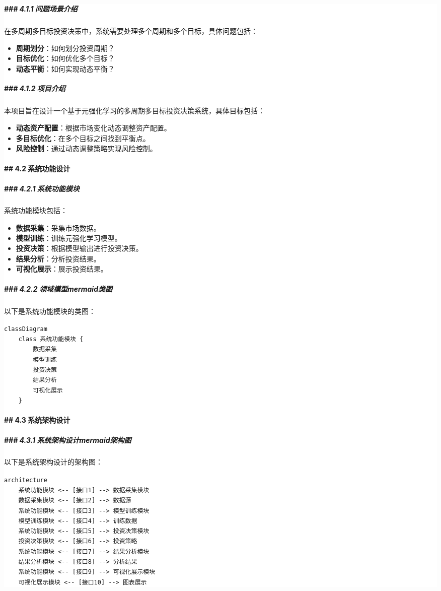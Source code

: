 ##### ### 4.1.1 问题场景介绍

在多周期多目标投资决策中，系统需要处理多个周期和多个目标，具体问题包括：

- **周期划分**：如何划分投资周期？
- **目标优化**：如何优化多个目标？
- **动态平衡**：如何实现动态平衡？

##### ### 4.1.2 项目介绍

本项目旨在设计一个基于元强化学习的多周期多目标投资决策系统，具体目标包括：

- **动态资产配置**：根据市场变化动态调整资产配置。
- **多目标优化**：在多个目标之间找到平衡点。
- **风险控制**：通过动态调整策略实现风险控制。

#### ## 4.2 系统功能设计

##### ### 4.2.1 系统功能模块

系统功能模块包括：

- **数据采集**：采集市场数据。
- **模型训练**：训练元强化学习模型。
- **投资决策**：根据模型输出进行投资决策。
- **结果分析**：分析投资结果。
- **可视化展示**：展示投资结果。

##### ### 4.2.2 领域模型mermaid类图

以下是系统功能模块的类图：

```mermaid
classDiagram
    class 系统功能模块 {
        数据采集
        模型训练
        投资决策
        结果分析
        可视化展示
    }
```

#### ## 4.3 系统架构设计

##### ### 4.3.1 系统架构设计mermaid架构图

以下是系统架构设计的架构图：

```mermaid
architecture
    系统功能模块 <-- [接口1] --> 数据采集模块
    数据采集模块 <-- [接口2] --> 数据源
    系统功能模块 <-- [接口3] --> 模型训练模块
    模型训练模块 <-- [接口4] --> 训练数据
    系统功能模块 <-- [接口5] --> 投资决策模块
    投资决策模块 <-- [接口6] --> 投资策略
    系统功能模块 <-- [接口7] --> 结果分析模块
    结果分析模块 <-- [接口8] --> 分析结果
    系统功能模块 <-- [接口9] --> 可视化展示模块
    可视化展示模块 <-- [接口10] --> 图表展示
```
